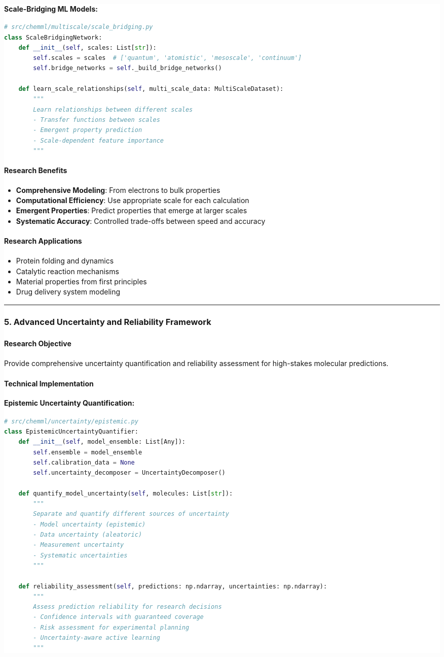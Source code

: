 **Scale-Bridging ML Models:**
```python
# src/chemml/multiscale/scale_bridging.py
class ScaleBridgingNetwork:
    def __init__(self, scales: List[str]):
        self.scales = scales  # ['quantum', 'atomistic', 'mesoscale', 'continuum']
        self.bridge_networks = self._build_bridge_networks()

    def learn_scale_relationships(self, multi_scale_data: MultiScaleDataset):
        """
        Learn relationships between different scales
        - Transfer functions between scales
        - Emergent property prediction
        - Scale-dependent feature importance
        """
```

#### **Research Benefits**
- **Comprehensive Modeling**: From electrons to bulk properties
- **Computational Efficiency**: Use appropriate scale for each calculation
- **Emergent Properties**: Predict properties that emerge at larger scales
- **Systematic Accuracy**: Controlled trade-offs between speed and accuracy

#### **Research Applications**
- Protein folding and dynamics
- Catalytic reaction mechanisms
- Material properties from first principles
- Drug delivery system modeling

---

### **5. Advanced Uncertainty and Reliability Framework**

#### **Research Objective**
Provide comprehensive uncertainty quantification and reliability assessment for high-stakes molecular predictions.

#### **Technical Implementation**

**Epistemic Uncertainty Quantification:**
```python
# src/chemml/uncertainty/epistemic.py
class EpistemicUncertaintyQuantifier:
    def __init__(self, model_ensemble: List[Any]):
        self.ensemble = model_ensemble
        self.calibration_data = None
        self.uncertainty_decomposer = UncertaintyDecomposer()

    def quantify_model_uncertainty(self, molecules: List[str]):
        """
        Separate and quantify different sources of uncertainty
        - Model uncertainty (epistemic)
        - Data uncertainty (aleatoric)
        - Measurement uncertainty
        - Systematic uncertainties
        """

    def reliability_assessment(self, predictions: np.ndarray, uncertainties: np.ndarray):
        """
        Assess prediction reliability for research decisions
        - Confidence intervals with guaranteed coverage
        - Risk assessment for experimental planning
        - Uncertainty-aware active learning
        """
```